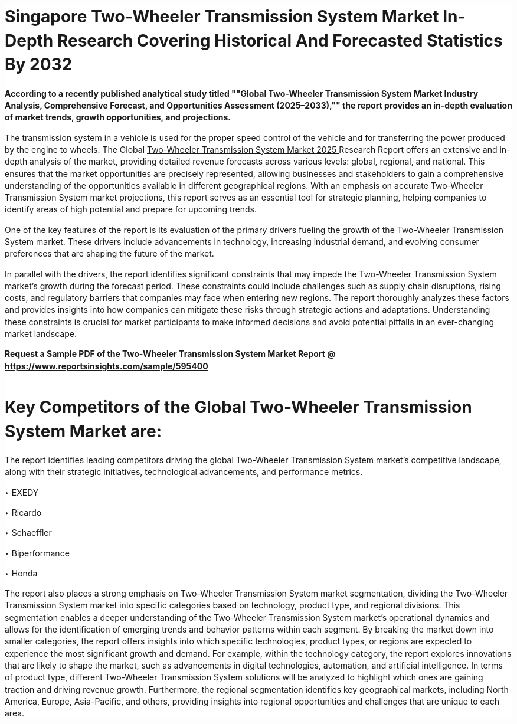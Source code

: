 # Singapore Two-Wheeler Transmission System Market In-Depth Research Covering Historical And Forecasted Statistics By 2032

<strong>According to a recently published analytical study titled ""Global Two-Wheeler Transmission System Market Industry Analysis, Comprehensive Forecast, and Opportunities Assessment (2025–2033),"" the report provides an in-depth evaluation of market trends, growth opportunities, and projections.</strong>

The transmission system in a vehicle is used for the proper speed control of the vehicle and for transferring the power produced by the engine to wheels. The Global <a href=https://www.reportsinsights.com/sample/595400>Two-Wheeler Transmission System Market 2025 </a> Research Report offers an extensive and in-depth analysis of the market, providing detailed revenue forecasts across various levels: global, regional, and national. This ensures that the market opportunities are precisely represented, allowing businesses and stakeholders to gain a comprehensive understanding of the opportunities available in different geographical regions. With an emphasis on accurate Two-Wheeler Transmission System market projections, this report serves as an essential tool for strategic planning, helping companies to identify areas of high potential and prepare for upcoming trends.

One of the key features of the report is its evaluation of the primary drivers fueling the growth of the Two-Wheeler Transmission System market. These drivers include advancements in technology, increasing industrial demand, and evolving consumer preferences that are shaping the future of the market. 

In parallel with the drivers, the report identifies significant constraints that may impede the Two-Wheeler Transmission System market’s growth during the forecast period. These constraints could include challenges such as supply chain disruptions, rising costs, and regulatory barriers that companies may face when entering new regions. The report thoroughly analyzes these factors and provides insights into how companies can mitigate these risks through strategic actions and adaptations. Understanding these constraints is crucial for market participants to make informed decisions and avoid potential pitfalls in an ever-changing market landscape.

<strong>Request a Sample PDF of the Two-Wheeler Transmission System Market Report </strong><strong>@<a href=https://www.reportsinsights.com/sample/595400> https://www.reportsinsights.com/sample/595400</a></strong></font>

# <strong>Key Competitors of the Global Two-Wheeler Transmission System Market are:</strong>

The report identifies leading competitors driving the global Two-Wheeler Transmission System market’s competitive landscape, along with their strategic initiatives, technological advancements, and performance metrics.

‣ EXEDY

‣ Ricardo

‣ Schaeffler

‣ Biperformance

‣ Honda

The report also places a strong emphasis on Two-Wheeler Transmission System market segmentation, dividing the Two-Wheeler Transmission System market into specific categories based on technology, product type, and regional divisions. This segmentation enables a deeper understanding of the Two-Wheeler Transmission System market’s operational dynamics and allows for the identification of emerging trends and behavior patterns within each segment. By breaking the market down into smaller categories, the report offers insights into which specific technologies, product types, or regions are expected to experience the most significant growth and demand. For example, within the technology category, the report explores innovations that are likely to shape the market, such as advancements in digital technologies, automation, and artificial intelligence. In terms of product type, different Two-Wheeler Transmission System solutions will be analyzed to highlight which ones are gaining traction and driving revenue growth. Furthermore, the regional segmentation identifies key geographical markets, including North America, Europe, Asia-Pacific, and others, providing insights into regional opportunities and challenges that are unique to each area.
